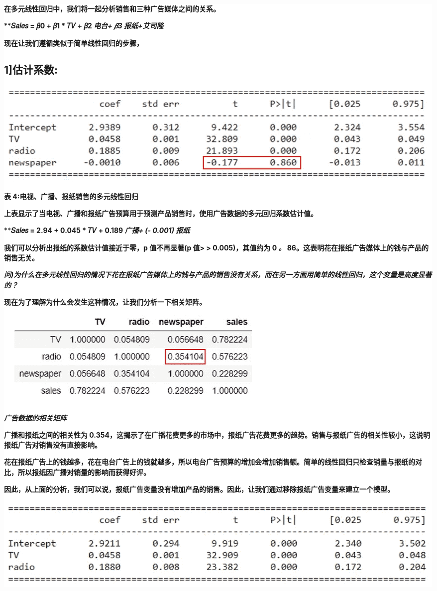 **在多元线性回归中，我们将一起分析销售和三种广告媒体之间的关系。**

****𝑆𝑎𝑙𝑒𝑠 = 𝛽0 + 𝛽1 * 𝑇𝑉 + 𝛽2 *电台+ 𝛽3 *报纸+艾司隆****

**现在让我们遵循类似于简单线性回归的步骤，**

## **1]估计系数:**

**![](img/a21bf527b11f29c6c4314578699944a3.png)**

**表 4:电视、广播、报纸销售的多元线性回归**

**上表显示了当电视、广播和报纸广告预算用于预测产品销售时，使用广告数据的多元回归系数估计值。**

****𝑆𝑎𝑙𝑒𝑠 = 2.94 + 0.045 * 𝑇𝑉 + 0.189 *广播+ (- 0.001) *报纸****

**我们可以分析出报纸的系数估计值接近于零，p 值不再显著(p 值> > 0.005)，其值约为 0 *。* 86。这表明花在报纸广告媒体上的钱与产品的销售无关。**

*****问)为什么在多元线性回归的情况下花在报纸广告媒体上的钱与产品的销售没有关系，而在另一方面用简单的线性回归，这个变量是高度显著的？*****

**现在为了理解为什么会发生这种情况，让我们分析一下相关矩阵。**

**![](img/f295efdfca3fba6de2aa00759d6c9be1.png)**

***广告数据的相关矩阵***

**广播和报纸之间的相关性为 0.354，这揭示了在广播花费更多的市场中，报纸广告花费更多的趋势。销售与报纸广告的相关性较小，这说明报纸广告对销售没有直接影响。**

**花在报纸广告上的钱越多，花在电台广告上的钱就越多，所以电台广告预算的增加会增加销售额。简单的线性回归只检查销量与报纸的对比，所以报纸因广播对销量的影响而获得好评。**

**因此，从上面的分析，我们可以说，报纸广告变量没有增加产品的销售。因此，让我们通过移除报纸广告变量来建立一个模型。**

**![](img/0b512c60467c306cd5109b9c8b6d6f19.png)**
